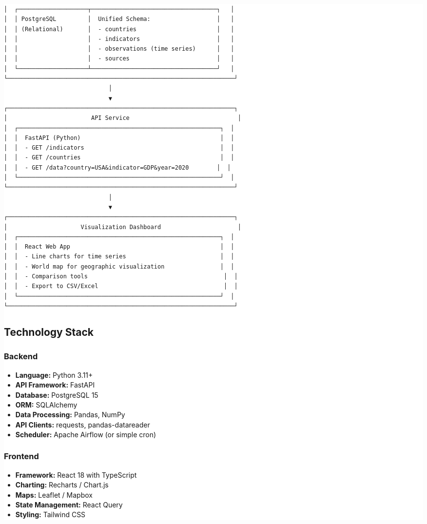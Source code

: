 ```
│  ┌────────────────────┬────────────────────────────────────┐   │
│  │ PostgreSQL         │  Unified Schema:                   │   │
│  │ (Relational)       │  - countries                       │   │
│  │                    │  - indicators                      │   │
│  │                    │  - observations (time series)      │   │
│  │                    │  - sources                         │   │
│  └────────────────────┴────────────────────────────────────┘   │
└─────────────────────────────────────────────────────────────────┘
                              │
                              ▼
┌─────────────────────────────────────────────────────────────────┐
│                        API Service                               │
│  ┌──────────────────────────────────────────────────────────┐  │
│  │  FastAPI (Python)                                        │  │
│  │  - GET /indicators                                       │  │
│  │  - GET /countries                                        │  │
│  │  - GET /data?country=USA&indicator=GDP&year=2020        │  │
│  └──────────────────────────────────────────────────────────┘  │
└─────────────────────────────────────────────────────────────────┘
                              │
                              ▼
┌─────────────────────────────────────────────────────────────────┐
│                     Visualization Dashboard                      │
│  ┌──────────────────────────────────────────────────────────┐  │
│  │  React Web App                                           │  │
│  │  - Line charts for time series                           │  │
│  │  - World map for geographic visualization                │  │
│  │  - Comparison tools                                       │  │
│  │  - Export to CSV/Excel                                    │  │
│  └──────────────────────────────────────────────────────────┘  │
└─────────────────────────────────────────────────────────────────┘
```

## Technology Stack

### Backend
- **Language:** Python 3.11+
- **API Framework:** FastAPI
- **Database:** PostgreSQL 15
- **ORM:** SQLAlchemy
- **Data Processing:** Pandas, NumPy
- **API Clients:** requests, pandas-datareader
- **Scheduler:** Apache Airflow (or simple cron)

### Frontend
- **Framework:** React 18 with TypeScript
- **Charting:** Recharts / Chart.js
- **Maps:** Leaflet / Mapbox
- **State Management:** React Query
- **Styling:** Tailwind CSS
